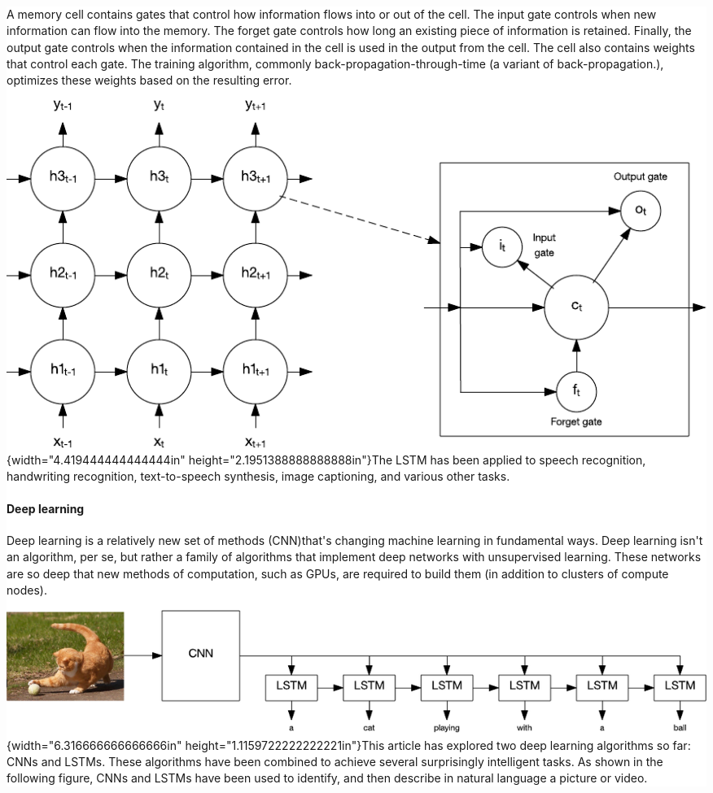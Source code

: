 A memory cell contains gates that control how information flows into or
out of the cell. The input gate controls when new information can flow
into the memory. The forget gate controls how long an existing piece of
information is retained. Finally, the output gate controls when the
information contained in the cell is used in the output from the cell.
The cell also contains weights that control each gate. The training
algorithm, commonly back-propagation-through-time (a variant of
back-propagation.), optimizes these weights based on the resulting
error.

![](./ebook-media/media/image23.png){width="4.419444444444444in"
height="2.1951388888888888in"}The LSTM has been applied to speech
recognition, handwriting recognition, text-to-speech synthesis, image
captioning, and various other tasks.

#### Deep learning

Deep learning is a relatively new set of methods (CNN)that\'s changing
machine learning in fundamental ways. Deep learning isn\'t an algorithm,
per se, but rather a family of algorithms that implement deep networks
with unsupervised learning. These networks are so deep that new methods
of computation, such as GPUs, are required to build them (in addition to
clusters of compute nodes).

![](./ebook-media/media/image24.png){width="6.316666666666666in"
height="1.1159722222222221in"}This article has explored two deep
learning algorithms so far: CNNs and LSTMs. These algorithms have been
combined to achieve several surprisingly intelligent tasks. As shown in
the following figure, CNNs and LSTMs have been used to identify, and
then describe in natural language a picture or video.
